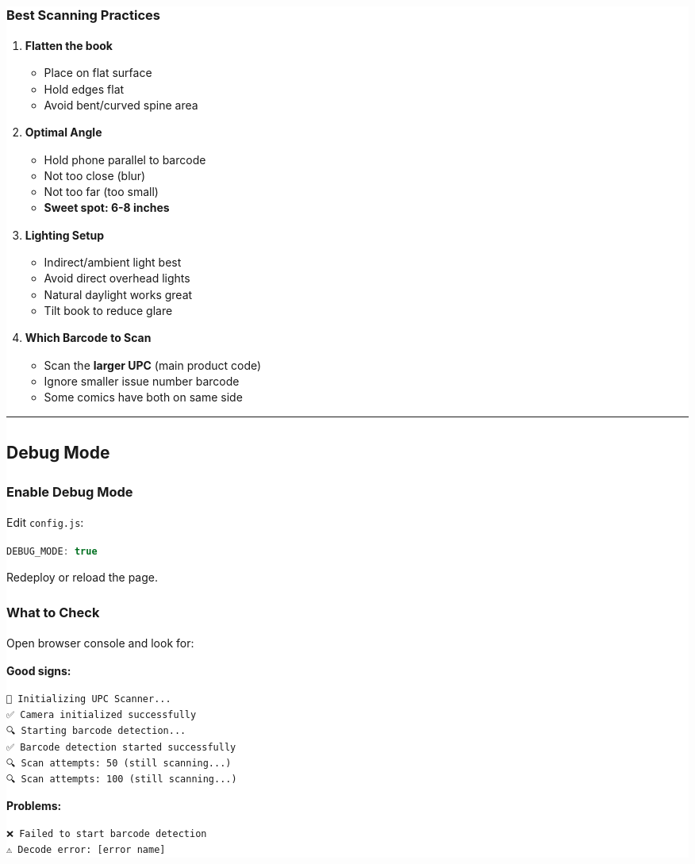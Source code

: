 ### Best Scanning Practices

1. **Flatten the book**
   - Place on flat surface
   - Hold edges flat
   - Avoid bent/curved spine area

2. **Optimal Angle**
   - Hold phone parallel to barcode
   - Not too close (blur)
   - Not too far (too small)
   - **Sweet spot: 6-8 inches**

3. **Lighting Setup**
   - Indirect/ambient light best
   - Avoid direct overhead lights
   - Natural daylight works great
   - Tilt book to reduce glare

4. **Which Barcode to Scan**
   - Scan the **larger UPC** (main product code)
   - Ignore smaller issue number barcode
   - Some comics have both on same side

---

## Debug Mode

### Enable Debug Mode

Edit `config.js`:
```javascript
DEBUG_MODE: true
```

Redeploy or reload the page.

### What to Check

Open browser console and look for:

**Good signs:**
```
🚀 Initializing UPC Scanner...
✅ Camera initialized successfully
🔍 Starting barcode detection...
✅ Barcode detection started successfully
🔍 Scan attempts: 50 (still scanning...)
🔍 Scan attempts: 100 (still scanning...)
```

**Problems:**
```
❌ Failed to start barcode detection
⚠️ Decode error: [error name]
```
